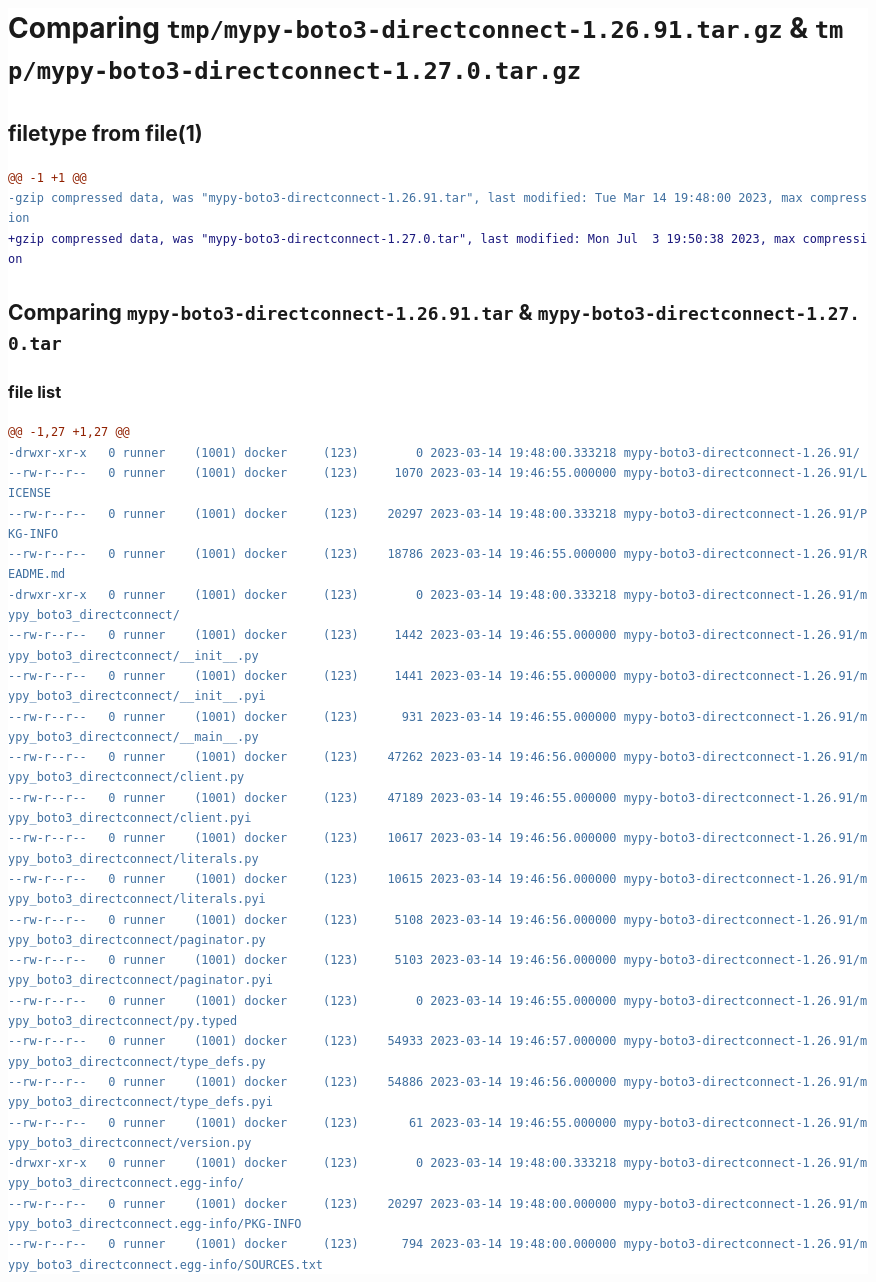 # Comparing `tmp/mypy-boto3-directconnect-1.26.91.tar.gz` & `tmp/mypy-boto3-directconnect-1.27.0.tar.gz`

## filetype from file(1)

```diff
@@ -1 +1 @@
-gzip compressed data, was "mypy-boto3-directconnect-1.26.91.tar", last modified: Tue Mar 14 19:48:00 2023, max compression
+gzip compressed data, was "mypy-boto3-directconnect-1.27.0.tar", last modified: Mon Jul  3 19:50:38 2023, max compression
```

## Comparing `mypy-boto3-directconnect-1.26.91.tar` & `mypy-boto3-directconnect-1.27.0.tar`

### file list

```diff
@@ -1,27 +1,27 @@
-drwxr-xr-x   0 runner    (1001) docker     (123)        0 2023-03-14 19:48:00.333218 mypy-boto3-directconnect-1.26.91/
--rw-r--r--   0 runner    (1001) docker     (123)     1070 2023-03-14 19:46:55.000000 mypy-boto3-directconnect-1.26.91/LICENSE
--rw-r--r--   0 runner    (1001) docker     (123)    20297 2023-03-14 19:48:00.333218 mypy-boto3-directconnect-1.26.91/PKG-INFO
--rw-r--r--   0 runner    (1001) docker     (123)    18786 2023-03-14 19:46:55.000000 mypy-boto3-directconnect-1.26.91/README.md
-drwxr-xr-x   0 runner    (1001) docker     (123)        0 2023-03-14 19:48:00.333218 mypy-boto3-directconnect-1.26.91/mypy_boto3_directconnect/
--rw-r--r--   0 runner    (1001) docker     (123)     1442 2023-03-14 19:46:55.000000 mypy-boto3-directconnect-1.26.91/mypy_boto3_directconnect/__init__.py
--rw-r--r--   0 runner    (1001) docker     (123)     1441 2023-03-14 19:46:55.000000 mypy-boto3-directconnect-1.26.91/mypy_boto3_directconnect/__init__.pyi
--rw-r--r--   0 runner    (1001) docker     (123)      931 2023-03-14 19:46:55.000000 mypy-boto3-directconnect-1.26.91/mypy_boto3_directconnect/__main__.py
--rw-r--r--   0 runner    (1001) docker     (123)    47262 2023-03-14 19:46:56.000000 mypy-boto3-directconnect-1.26.91/mypy_boto3_directconnect/client.py
--rw-r--r--   0 runner    (1001) docker     (123)    47189 2023-03-14 19:46:55.000000 mypy-boto3-directconnect-1.26.91/mypy_boto3_directconnect/client.pyi
--rw-r--r--   0 runner    (1001) docker     (123)    10617 2023-03-14 19:46:56.000000 mypy-boto3-directconnect-1.26.91/mypy_boto3_directconnect/literals.py
--rw-r--r--   0 runner    (1001) docker     (123)    10615 2023-03-14 19:46:56.000000 mypy-boto3-directconnect-1.26.91/mypy_boto3_directconnect/literals.pyi
--rw-r--r--   0 runner    (1001) docker     (123)     5108 2023-03-14 19:46:56.000000 mypy-boto3-directconnect-1.26.91/mypy_boto3_directconnect/paginator.py
--rw-r--r--   0 runner    (1001) docker     (123)     5103 2023-03-14 19:46:56.000000 mypy-boto3-directconnect-1.26.91/mypy_boto3_directconnect/paginator.pyi
--rw-r--r--   0 runner    (1001) docker     (123)        0 2023-03-14 19:46:55.000000 mypy-boto3-directconnect-1.26.91/mypy_boto3_directconnect/py.typed
--rw-r--r--   0 runner    (1001) docker     (123)    54933 2023-03-14 19:46:57.000000 mypy-boto3-directconnect-1.26.91/mypy_boto3_directconnect/type_defs.py
--rw-r--r--   0 runner    (1001) docker     (123)    54886 2023-03-14 19:46:56.000000 mypy-boto3-directconnect-1.26.91/mypy_boto3_directconnect/type_defs.pyi
--rw-r--r--   0 runner    (1001) docker     (123)       61 2023-03-14 19:46:55.000000 mypy-boto3-directconnect-1.26.91/mypy_boto3_directconnect/version.py
-drwxr-xr-x   0 runner    (1001) docker     (123)        0 2023-03-14 19:48:00.333218 mypy-boto3-directconnect-1.26.91/mypy_boto3_directconnect.egg-info/
--rw-r--r--   0 runner    (1001) docker     (123)    20297 2023-03-14 19:48:00.000000 mypy-boto3-directconnect-1.26.91/mypy_boto3_directconnect.egg-info/PKG-INFO
--rw-r--r--   0 runner    (1001) docker     (123)      794 2023-03-14 19:48:00.000000 mypy-boto3-directconnect-1.26.91/mypy_boto3_directconnect.egg-info/SOURCES.txt
```